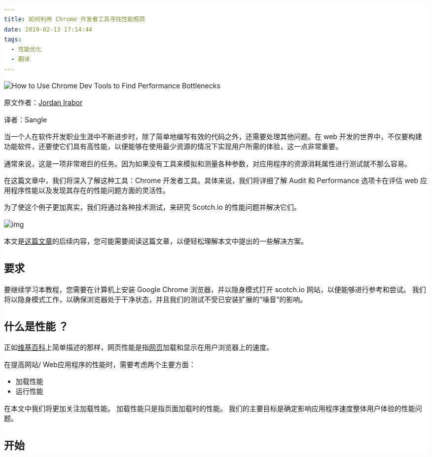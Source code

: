 ```yaml
---
title: 如何利用 Chrome 开发者工具寻找性能瓶颈
date: 2019-02-13 17:14:44
tags: 
  - 性能优化
  - 翻译
---
```


 ![How to Use Chrome Dev Tools to Find Performance Bottlenecks](https://scotch-res.cloudinary.com/image/upload/w_900,q_auto:good,f_auto/v1546777463/uvuyrkt4axev8q02umtg.png)

原文作者：[Jordan Irabor](https://scotch.io/@JordanIrabor)

译者：Sangle


当一个人在软件开发职业生涯中不断进步时，除了简单地编写有效的代码之外，还需要处理其他问题。在 web 开发的世界中，不仅要构建功能软件，还要使它们具有高性能，以便能够在使用最少资源的情况下实现用户所需的体验，这一点非常重要。

通常来说，这是一项非常艰巨的任务。因为如果没有工具来模拟和测量各种参数，对应用程序的资源消耗属性进行测试就不那么容易。

在这篇文章中，我们将深入了解这种工具：Chrome 开发者工具。具体来说，我们将详细了解 Audit 和 Performance 选项卡在评估 web 应用程序性能以及发现其存在的性能问题方面的灵活性。

为了使这个例子更加真实，我们将通过各种技术测试，来研究 Scotch.io 的性能问题并解决它们。



![img](https://scotch-res.cloudinary.com/image/upload/dpr_2,w_800,q_auto:good,f_auto/v1546774132/m9kno3ssyk1ajbumrvr3.png)

本文是[这篇文章](https://scotch.io/preview/browser-rendering-optimizations-for-frontend-development)的后续内容，您可能需要阅读这篇文章，以便轻松理解本文中提出的一些解决方案。



## 要求

要继续学习本教程，您需要在计算机上安装 Google Chrome 浏览器，并以隐身模式打开 scotch.io 网站，以便能够进行参考和尝试。 我们将以隐身模式工作，以确保浏览器处于干净状态，并且我们的测试不受已安装扩展的“噪音”的影响。



## 什么是性能 ？

正如[维基百科](https://en.wikipedia.org/wiki/Web_performance)上简单描述的那样，网页性能是指[网页](https://en.wikipedia.org/wiki/Web_page)加载和显示在用户浏览器上的速度。

在提高网站/ Web应用程序的性能时，需要考虑两个主要方面：

- 加载性能
- 运行性能

在本文中我们将更加关注加载性能。 加载性能只是指页面加载时的性能。 我们的主要目标是确定影响应用程序速度整体用户体验的性能问题。



## 开始
